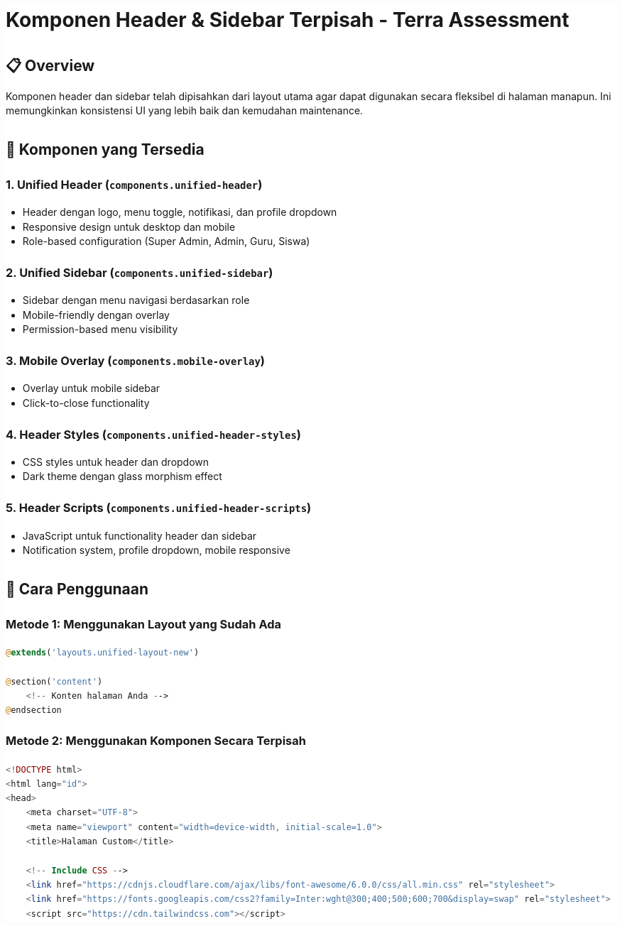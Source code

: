# Komponen Header & Sidebar Terpisah - Terra Assessment

## 📋 Overview

Komponen header dan sidebar telah dipisahkan dari layout utama agar dapat digunakan secara fleksibel di halaman manapun. Ini memungkinkan konsistensi UI yang lebih baik dan kemudahan maintenance.

## 🎯 Komponen yang Tersedia

### 1. **Unified Header** (`components.unified-header`)
- Header dengan logo, menu toggle, notifikasi, dan profile dropdown
- Responsive design untuk desktop dan mobile
- Role-based configuration (Super Admin, Admin, Guru, Siswa)

### 2. **Unified Sidebar** (`components.unified-sidebar`)
- Sidebar dengan menu navigasi berdasarkan role
- Mobile-friendly dengan overlay
- Permission-based menu visibility

### 3. **Mobile Overlay** (`components.mobile-overlay`)
- Overlay untuk mobile sidebar
- Click-to-close functionality

### 4. **Header Styles** (`components.unified-header-styles`)
- CSS styles untuk header dan dropdown
- Dark theme dengan glass morphism effect

### 5. **Header Scripts** (`components.unified-header-scripts`)
- JavaScript untuk functionality header dan sidebar
- Notification system, profile dropdown, mobile responsive

## 🚀 Cara Penggunaan

### **Metode 1: Menggunakan Layout yang Sudah Ada**
```php
@extends('layouts.unified-layout-new')

@section('content')
    <!-- Konten halaman Anda -->
@endsection
```

### **Metode 2: Menggunakan Komponen Secara Terpisah**
```php
<!DOCTYPE html>
<html lang="id">
<head>
    <meta charset="UTF-8">
    <meta name="viewport" content="width=device-width, initial-scale=1.0">
    <title>Halaman Custom</title>
    
    <!-- Include CSS -->
    <link href="https://cdnjs.cloudflare.com/ajax/libs/font-awesome/6.0.0/css/all.min.css" rel="stylesheet">
    <link href="https://fonts.googleapis.com/css2?family=Inter:wght@300;400;500;600;700&display=swap" rel="stylesheet">
    <script src="https://cdn.tailwindcss.com"></script>
```